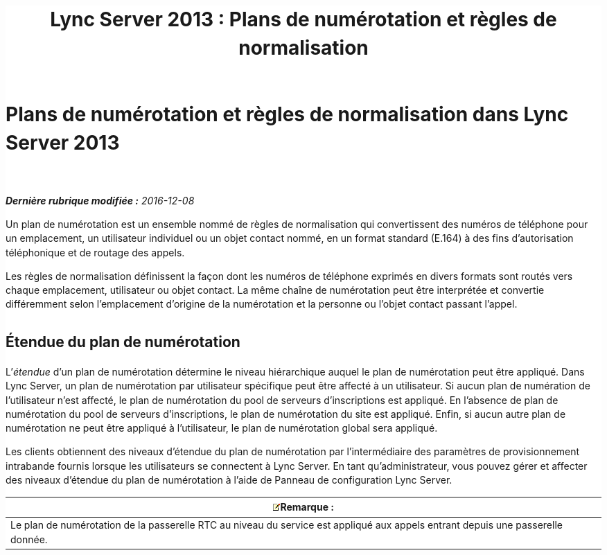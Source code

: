 ﻿---
title: 'Lync Server 2013 : Plans de numérotation et règles de normalisation'
TOCTitle: Plans de numérotation et règles de normalisation
ms:assetid: fde45195-6eb4-403c-9094-57df7fc0bd2a
ms:mtpsurl: https://technet.microsoft.com/fr-fr/library/Gg413082(v=OCS.15)
ms:contentKeyID: 49299459
ms.date: 12/10/2016
mtps_version: v=OCS.15
ms.translationtype: HT
---

# Plans de numérotation et règles de normalisation dans Lync Server 2013

 

_**Dernière rubrique modifiée :** 2016-12-08_

Un plan de numérotation est un ensemble nommé de règles de normalisation qui convertissent des numéros de téléphone pour un emplacement, un utilisateur individuel ou un objet contact nommé, en un format standard (E.164) à des fins d’autorisation téléphonique et de routage des appels.

Les règles de normalisation définissent la façon dont les numéros de téléphone exprimés en divers formats sont routés vers chaque emplacement, utilisateur ou objet contact. La même chaîne de numérotation peut être interprétée et convertie différemment selon l’emplacement d’origine de la numérotation et la personne ou l’objet contact passant l’appel.

## Étendue du plan de numérotation

L’*étendue* d’un plan de numérotation détermine le niveau hiérarchique auquel le plan de numérotation peut être appliqué. Dans Lync Server, un plan de numérotation par utilisateur spécifique peut être affecté à un utilisateur. Si aucun plan de numération de l’utilisateur n’est affecté, le plan de numérotation du pool de serveurs d’inscriptions est appliqué. En l’absence de plan de numérotation du pool de serveurs d’inscriptions, le plan de numérotation du site est appliqué. Enfin, si aucun autre plan de numérotation ne peut être appliqué à l’utilisateur, le plan de numérotation global sera appliqué.

Les clients obtiennent des niveaux d’étendue du plan de numérotation par l’intermédiaire des paramètres de provisionnement intrabande fournis lorsque les utilisateurs se connectent à Lync Server. En tant qu’administrateur, vous pouvez gérer et affecter des niveaux d’étendue du plan de numérotation à l’aide de Panneau de configuration Lync Server.

<table>
<thead>
<tr class="header">
<th><img src="images/Gg398920.note(OCS.15).gif" title="note" alt="note" />Remarque :</th>
</tr>
</thead>
<tbody>
<tr class="odd">
<td>Le plan de numérotation de la passerelle RTC au niveau du service est appliqué aux appels entrant depuis une passerelle donnée.</td>
</tr>
</tbody>
</table>
